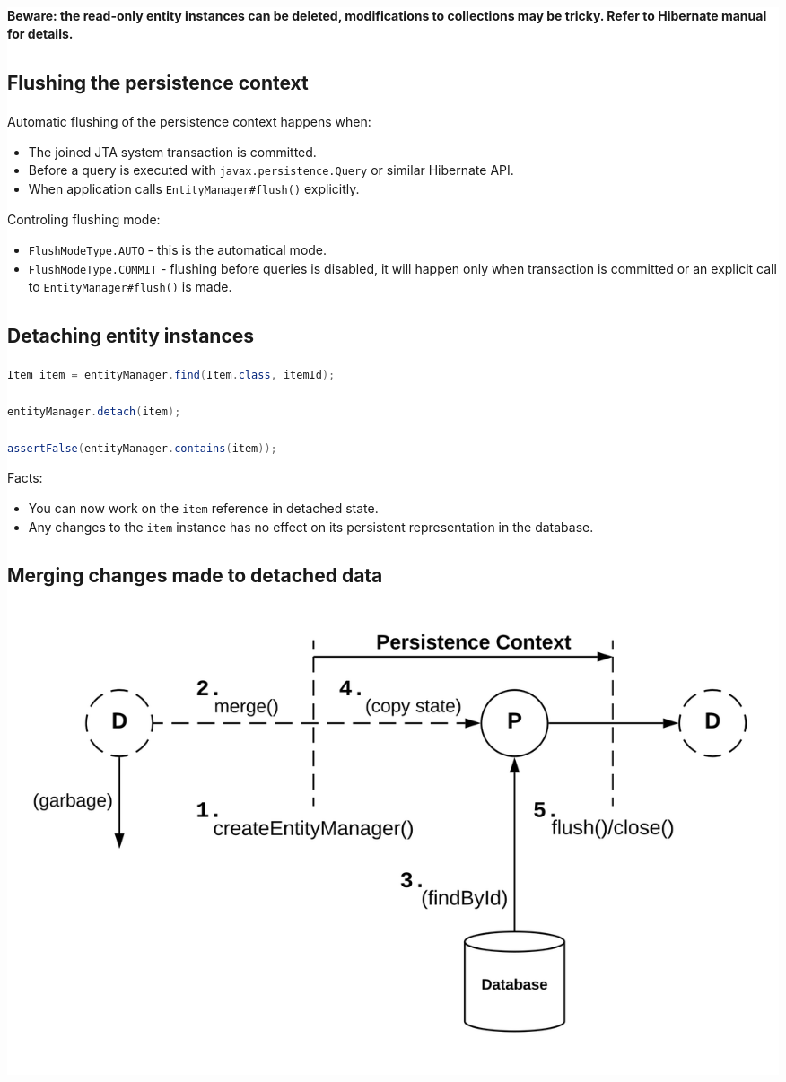 **Beware: the read-only entity instances can be deleted, modifications to collections may be tricky. Refer to Hibernate manual for details.**

## Flushing the persistence context

Automatic flushing of the persistence context happens when:
* The joined JTA system transaction is committed.
* Before a query is executed with `javax.persistence.Query` or similar Hibernate API.
* When application calls `EntityManager#flush()` explicitly.

Controling flushing mode:
* `FlushModeType.AUTO` - this is the automatical mode.
* `FlushModeType.COMMIT` - flushing before queries is disabled, it will happen only when transaction is committed or an explicit call to `EntityManager#flush()` is made.

## Detaching entity instances

```java
Item item = entityManager.find(Item.class, itemId);

entityManager.detach(item);

assertFalse(entityManager.contains(item));
```

Facts:
* You can now work on the `item` reference in detached state.
* Any changes to the `item` instance has no effect on its persistent representation in the database.

## Merging changes made to detached data

![Making data](./images/merge.svg)
